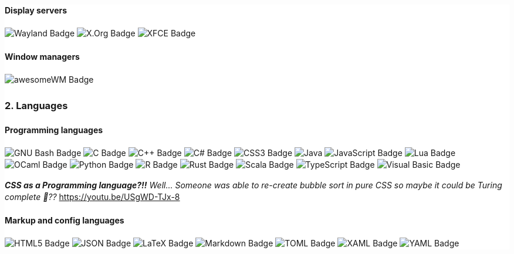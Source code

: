#### Display servers

![Wayland Badge](https://img.shields.io/badge/Wayland-FFBC00?logo=wayland&logoColor=000&style=flat)
![X.Org Badge](https://img.shields.io/badge/X.Org-F28834?logo=xdotorg&logoColor=fff&style=flat)
![XFCE Badge](https://img.shields.io/badge/XFCE-2284F2?logo=xfce&logoColor=fff&style=flat)

#### Window managers

![awesomeWM Badge](https://img.shields.io/badge/awesomeWM-535D6C?logo=awesomewm&logoColor=fff&style=flat)

### 2. Languages

#### Programming languages

![GNU Bash Badge](https://img.shields.io/badge/GNU%20Bash-4EAA25?logo=gnubash&logoColor=fff&style=flat)
![C Badge](https://img.shields.io/badge/C-A8B9CC?logo=c&logoColor=fff&style=flat)
![C++ Badge](https://img.shields.io/badge/C%2B%2B-00599C?logo=cplusplus&logoColor=fff&style=flat)
![C# Badge](https://img.shields.io/badge/C%23-512BD4?logo=csharp&logoColor=fff&style=flat)
![CSS3 Badge](https://img.shields.io/badge/CSS3-1572B6?logo=css3&logoColor=fff&style=flat)
![Java](https://img.shields.io/badge/java-%23ED8B00.svg?style=for-the-badge&logo=java&logoColor=white)
![JavaScript Badge](https://img.shields.io/badge/JavaScript-F7DF1E?logo=javascript&logoColor=000&style=flat)
![Lua Badge](https://img.shields.io/badge/Lua-2C2D72?logo=lua&logoColor=fff&style=flat)
![OCaml Badge](https://img.shields.io/badge/OCaml-EC6813?logo=ocaml&logoColor=fff&style=flat)
![Python Badge](https://img.shields.io/badge/Python-3776AB?logo=python&logoColor=fff&style=flat)
![R Badge](https://img.shields.io/badge/R-276DC3?logo=r&logoColor=fff&style=flat)
![Rust Badge](https://img.shields.io/badge/Rust-000?logo=rust&logoColor=fff&style=flat)
![Scala Badge](https://img.shields.io/badge/Scala-DC322F?logo=scala&logoColor=fff&style=flat)
![TypeScript Badge](https://img.shields.io/badge/TypeScript-3178C6?logo=typescript&logoColor=fff&style=flat)
![Visual Basic Badge](https://img.shields.io/badge/Visual%20Basic-512BD4?logo=visualbasic&logoColor=fff&style=flat)

***CSS as a Programming language?!!*** *Well... Someone was able to re-create bubble sort in pure CSS so maybe it could be Turing complete 🤔??* https://youtu.be/USgWD-TJx-8

#### Markup and config languages

![HTML5 Badge](https://img.shields.io/badge/HTML5-E34F26?logo=html5&logoColor=fff&style=flat)
![JSON Badge](https://img.shields.io/badge/JSON-000?logo=json&logoColor=fff&style=flat)
![LaTeX Badge](https://img.shields.io/badge/LaTeX-008080?logo=latex&logoColor=fff&style=flat)
![Markdown Badge](https://img.shields.io/badge/Markdown-000?logo=markdown&logoColor=fff&style=flat)
![TOML Badge](https://img.shields.io/badge/TOML-9C4121?logo=toml&logoColor=fff&style=flat)
![XAML Badge](https://img.shields.io/badge/XAML-0C54C2?logo=xaml&logoColor=fff&style=flat)
![YAML Badge](https://img.shields.io/badge/YAML-CB171E?logo=yaml&logoColor=fff&style=flat)
